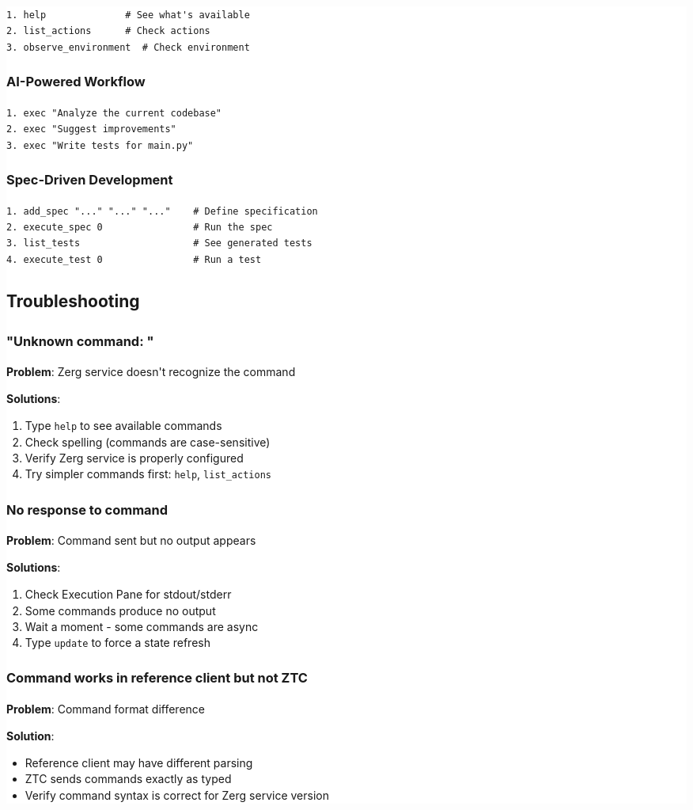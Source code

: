 ```
1. help              # See what's available
2. list_actions      # Check actions
3. observe_environment  # Check environment
```

### AI-Powered Workflow

```
1. exec "Analyze the current codebase"
2. exec "Suggest improvements"
3. exec "Write tests for main.py"
```

### Spec-Driven Development

```
1. add_spec "..." "..." "..."    # Define specification
2. execute_spec 0                # Run the spec
3. list_tests                    # See generated tests
4. execute_test 0                # Run a test
```

## Troubleshooting

### "Unknown command: <text>"

**Problem**: Zerg service doesn't recognize the command

**Solutions**:
1. Type `help` to see available commands
2. Check spelling (commands are case-sensitive)
3. Verify Zerg service is properly configured
4. Try simpler commands first: `help`, `list_actions`

### No response to command

**Problem**: Command sent but no output appears

**Solutions**:
1. Check Execution Pane for stdout/stderr
2. Some commands produce no output
3. Wait a moment - some commands are async
4. Type `update` to force a state refresh

### Command works in reference client but not ZTC

**Problem**: Command format difference

**Solution**:
- Reference client may have different parsing
- ZTC sends commands exactly as typed
- Verify command syntax is correct for Zerg service version
